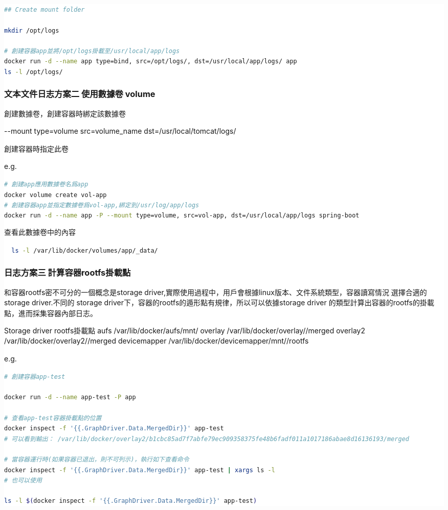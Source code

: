 ```sh
## Create mount folder

mkdir /opt/logs

# 創建容器app並將/opt/logs掛載至/usr/local/app/logs
docker run -d --name app type=bind, src=/opt/logs/, dst=/usr/local/app/logs/ app
ls -l /opt/logs/
```

### 文本文件日志方案二 使用數據卷 volume

創建數據卷，創建容器時綁定該數據卷

--mount type=volume src=volume_name dst=/usr/local/tomcat/logs/

創建容器時指定此卷

e.g.

```sh
# 創建app應用數據卷名爲app
docker volume create vol-app
# 創建容器app並指定數據卷爲vol-app,綁定到/usr/log/app/logs
docker run -d --name app -P --mount type=volume, src=vol-app, dst=/usr/local/app/logs spring-boot
```

查看此數據卷中的內容

```sh
  ls -l /var/lib/docker/volumes/app/_data/
```

### 日志方案三 計算容器rootfs掛載點

和容器rootfs密不可分的一個概念是storage driver,實際使用過程中，用戶會根據linux版本、文件系統類型，容器讀寫情況
選擇合適的storage driver.不同的 storage driver下，容器的rootfs的遁形點有規律，所以可以依據storage driver
的類型計算出容器的rootfs的掛載點，進而採集容器內部日志。

Storage driver                      rootfs掛載點
aufs                                /var/lib/docker/aufs/mnt/
overlay                             /var/lib/docker/overlay//merged
overlay2                            /var/lib/docker/overlay2//merged
devicemapper                        /var/lib/docker/devicemapper/mnt//rootfs

e.g.

```sh
# 創建容器app-test

docker run -d --name app-test -P app

# 查看app-test容器掛載點的位置 
docker inspect -f '{{.GraphDriver.Data.MergedDir}}' app-test
# 可以看到輸出： /var/lib/docker/overlay2/b1cbc85ad7f7abfe79ec909358375fe48b6fadf011a1017186abae8d16136193/merged

# 當容器運行時(如果容器已退出，則不可列示)，執行如下查看命令
docker inspect -f '{{.GraphDriver.Data.MergedDir}}' app-test | xargs ls -l
# 也可以使用

ls -l $(docker inspect -f '{{.GraphDriver.Data.MergedDir}}' app-test)
```

